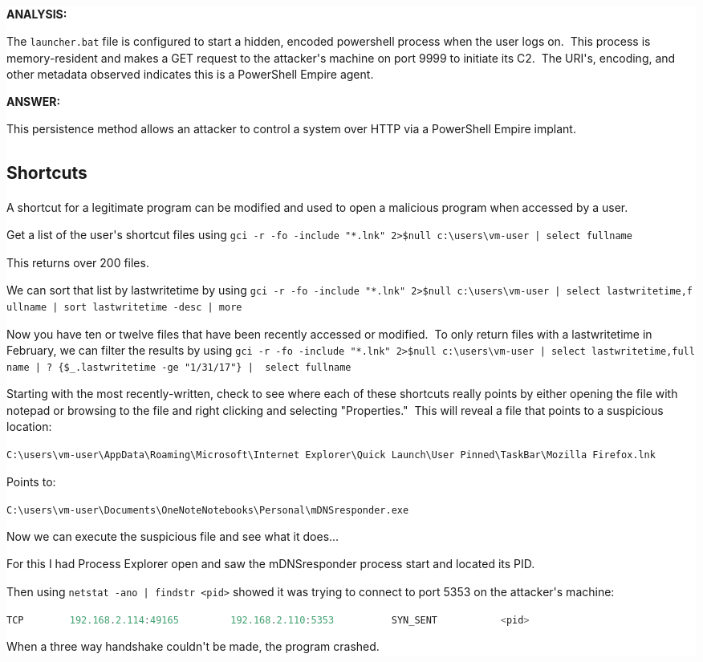 
**ANALYSIS:**

The `launcher.bat` file is configured to start a hidden, encoded
powershell process when the user logs on.  This process is
memory-resident and makes a GET request to the attacker's machine on
port 9999 to initiate its C2.  The URI's, encoding, and other metadata
observed indicates this is a PowerShell Empire agent. 

**ANSWER:**

This persistence method allows an attacker to control a system over HTTP
via a PowerShell Empire implant.

## Shortcuts

A shortcut for a legitimate program can be modified and used to open a
malicious program when accessed by a user. 

Get a list of the user's shortcut files using `gci -r -fo -include "*.lnk" 2>$null c:\users\vm-user | select fullname`

This returns over 200 files.

We can sort that list by lastwritetime by using `gci -r -fo -include "*.lnk" 2>$null c:\users\vm-user | select lastwritetime,fullname | sort lastwritetime -desc | more`

Now you have ten or twelve files that have been recently accessed or
modified.  To only return files with a lastwritetime in February, we can
filter the results by using `gci -r -fo -include "*.lnk" 2>$null c:\users\vm-user | select lastwritetime,fullname | ?
{$_.lastwritetime -ge "1/31/17"} |  select fullname`

Starting with the most recently-written, check to see where each of
these shortcuts really points by either opening the file with notepad or
browsing to the file and right clicking and selecting "Properties." 
This will reveal a file that points to a suspicious location:

`C:\users\vm-user\AppData\Roaming\Microsoft\Internet Explorer\Quick Launch\User Pinned\TaskBar\Mozilla Firefox.lnk`

Points to:

`C:\users\vm-user\Documents\OneNoteNotebooks\Personal\mDNSresponder.exe`

Now we can execute the suspicious file and see what it does...

For this I had Process Explorer open and saw the mDNSresponder process
start and located its PID.  

Then using `netstat -ano | findstr <pid>` showed it was trying to connect to port 5353 on the attacker's machine:

```powershell
TCP        192.168.2.114:49165         192.168.2.110:5353          SYN_SENT           <pid>
```

When a three way handshake couldn't be made, the program crashed.
